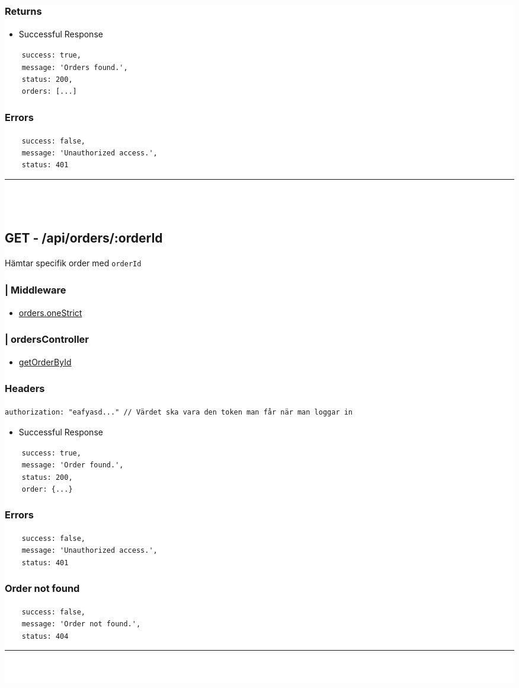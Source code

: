 ### Returns
* Successful Response
```
    success: true,
    message: 'Orders found.',
    status: 200,
    orders: [...]
```

### Errors
```
    success: false,
    message: 'Unauthorized access.',
    status: 401
```
<hr><br><br>


## GET - /api/orders/:orderId
Hämtar specifik order med `orderId`

### | Middleware
* [orders.oneStrict](https://github.com/AdreanRodriguez/Airbean-API-individuella/blob/main/middleware/validation.js#L51)

### | ordersController
* [getOrderById](https://github.com/AdreanRodriguez/Airbean-API-individuella/blob/main/controllers/orderController.js#L4)

### Headers
```
authorization: "eafyasd..." // Värdet ska vara den token man får när man loggar in 
```
* Successful Response
```
    success: true,
    message: 'Order found.',
    status: 200,
    order: {...}
```
### Errors
```
    success: false,
    message: 'Unauthorized access.',
    status: 401
```

### Order not found
```
    success: false,
    message: 'Order not found.',
    status: 404
```
<hr><br><br>
